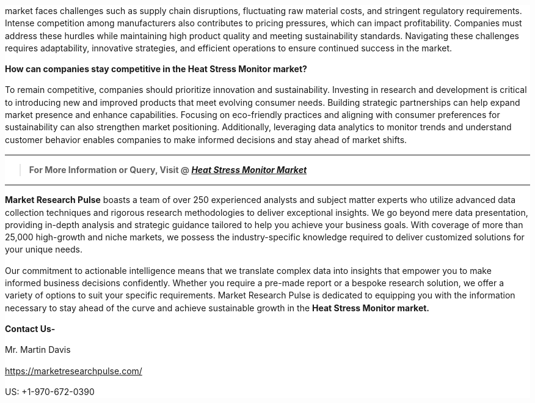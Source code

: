 market faces challenges such as supply chain disruptions, fluctuating raw material costs, and stringent regulatory requirements. Intense competition among manufacturers also contributes to pricing pressures, which can impact profitability. Companies must address these hurdles while maintaining high product quality and meeting sustainability standards. Navigating these challenges requires adaptability, innovative strategies, and efficient operations to ensure continued success in the market.</p><p><strong>How can companies stay competitive in the Heat Stress Monitor market?</strong></p><p>To remain competitive, companies should prioritize innovation and sustainability. Investing in research and development is critical to introducing new and improved products that meet evolving consumer needs. Building strategic partnerships can help expand market presence and enhance capabilities. Focusing on eco-friendly practices and aligning with consumer preferences for sustainability can also strengthen market positioning. Additionally, leveraging data analytics to monitor trends and understand customer behavior enables companies to make informed decisions and stay ahead of market shifts.</p><hr /><blockquote><p><strong>For More Information or Query, Visit @&nbsp;<em><a href="https://marketresearchpulse.com/report/139105/heat-stress-monitor-market?utm_source=Linkedin&utm_medium=0116">Heat Stress Monitor Market</a></em></strong></p></blockquote><hr /><p><strong>Market Research Pulse</strong> boasts a team of over 250 experienced analysts and subject matter experts who utilize advanced data collection techniques and rigorous research methodologies to deliver exceptional insights. We go beyond mere data presentation, providing in-depth analysis and strategic guidance tailored to help you achieve your business goals. With coverage of more than 25,000 high-growth and niche markets, we possess the industry-specific knowledge required to deliver customized solutions for your unique needs.</p><p>Our commitment to actionable intelligence means that we translate complex data into insights that empower you to make informed business decisions confidently. Whether you require a pre-made report or a bespoke research solution, we offer a variety of options to suit your specific requirements. Market Research Pulse is dedicated to equipping you with the information necessary to stay ahead of the curve and achieve sustainable growth in the <strong>Heat Stress Monitor market.</strong></p><p><strong>Contact Us-</strong></p><p>Mr. Martin Davis</p><p>https://marketresearchpulse.com/</p><p>US: +1-970-672-0390</p>
